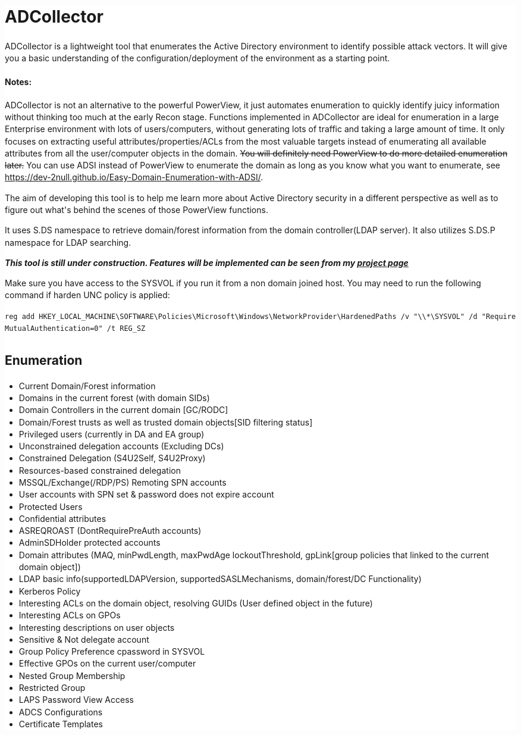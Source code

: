 # ADCollector
ADCollector is a lightweight tool that enumerates the Active Directory environment to identify possible attack vectors. It will give you a basic understanding of the configuration/deployment of the environment as a starting point. 

#### Notes: 
ADCollector is not an alternative to the powerful PowerView, it just automates enumeration to quickly identify juicy information without thinking too much at the early Recon stage. Functions implemented in ADCollector are ideal for enumeration in a large Enterprise environment with lots of users/computers, without generating lots of traffic and taking a large amount of time. It only focuses on extracting useful attributes/properties/ACLs from the most valuable targets instead of enumerating all available attributes from all the user/computer objects in the domain. ~~You will definitely need PowerView to do more detailed enumeration later.~~ You can use ADSI instead of PowerView to enumerate the domain as long as you know what you want to enumerate, see <https://dev-2null.github.io/Easy-Domain-Enumeration-with-ADSI/>.

The aim of developing this tool is to help me learn more about Active Directory security in a different perspective as well as to figure out what's behind the scenes of those PowerView functions. 


It uses S.DS namespace to retrieve domain/forest information from the domain controller(LDAP server). It also utilizes S.DS.P namespace for LDAP searching.

_**This tool is still under construction. Features will be implemented can be seen from my [project page](https://github.com/dev-2null/ADCollector/projects/1)**_

Make sure you have access to the SYSVOL if you run it from a non domain joined host. You may need to run the following command if harden UNC policy is applied:

```batch
reg add HKEY_LOCAL_MACHINE\SOFTWARE\Policies\Microsoft\Windows\NetworkProvider\HardenedPaths /v "\\*\SYSVOL" /d "RequireMutualAuthentication=0" /t REG_SZ
```

## Enumeration
* Current Domain/Forest information
* Domains in the current forest (with domain SIDs)
* Domain Controllers in the current domain \[GC/RODC]
* Domain/Forest trusts as well as trusted domain objects[SID filtering status]
* Privileged users (currently in DA and EA group)
* Unconstrained delegation accounts (Excluding DCs)
* Constrained Delegation (S4U2Self, S4U2Proxy)
* Resources-based constrained delegation
* MSSQL/Exchange(/RDP/PS) Remoting SPN accounts
* User accounts with SPN set & password does not expire account
* Protected Users
* Confidential attributes
* ASREQROAST (DontRequirePreAuth accounts)
* AdminSDHolder protected accounts
* Domain attributes (MAQ, minPwdLength, maxPwdAge lockoutThreshold, gpLink[group policies that linked to the current domain object])
* LDAP basic info(supportedLDAPVersion, supportedSASLMechanisms, domain/forest/DC Functionality)
* Kerberos Policy
* Interesting ACLs on the domain object, resolving GUIDs (User defined object in the future)
* Interesting ACLs on GPOs
* Interesting descriptions on user objects
* Sensitive & Not delegate account
* Group Policy Preference cpassword in SYSVOL
* Effective GPOs on the current user/computer
* Nested Group Membership
* Restricted Group
* LAPS Password View Access
* ADCS Configurations
* Certificate Templates